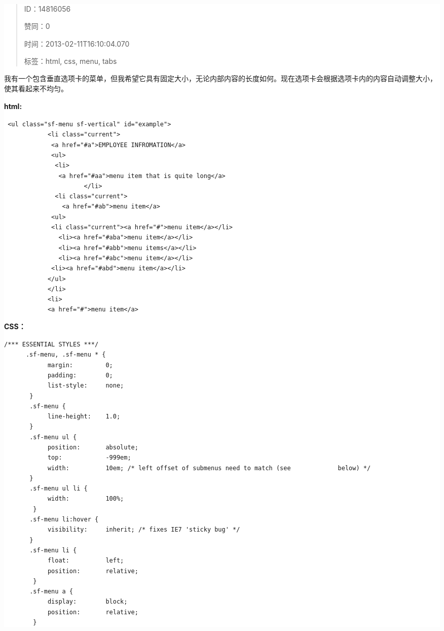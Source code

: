 > ID：14816056
> 
> 赞同：0
> 
> 时间：2013-02-11T16:10:04.070
> 
> 标签：html, css, menu, tabs

我有一个包含垂直选项卡的菜单，但我希望它具有固定大小，无论内部内容的长度如何。现在选项卡会根据选项卡内的内容自动调整大小，使其看起来不均匀。

**html:**

```
 <ul class="sf-menu sf-vertical" id="example">
            <li class="current">
             <a href="#a">EMPLOYEE INFROMATION</a>
             <ul>
              <li>
               <a href="#aa">menu item that is quite long</a>
                      </li>
              <li class="current">
                <a href="#ab">menu item</a>
             <ul>
             <li class="current"><a href="#">menu item</a></li>
               <li><a href="#aba">menu item</a></li>
               <li><a href="#abb">menu items</a></li>
               <li><a href="#abc">menu item</a></li>
             <li><a href="#abd">menu item</a></li>
            </ul>
            </li>
            <li>
            <a href="#">menu item</a> 
```

**CSS：**

```
/*** ESSENTIAL STYLES ***/
      .sf-menu, .sf-menu * {
            margin:         0;
            padding:        0;
            list-style:     none;
       }
       .sf-menu {
            line-height:    1.0;
       }
       .sf-menu ul {
            position:       absolute;
            top:            -999em;
            width:          10em; /* left offset of submenus need to match (see             below) */
       }
       .sf-menu ul li {
            width:          100%;
        }
       .sf-menu li:hover {
            visibility:     inherit; /* fixes IE7 'sticky bug' */
       }
       .sf-menu li {
            float:          left;
            position:       relative;
        }
       .sf-menu a {
            display:        block;
            position:       relative;
        }
```